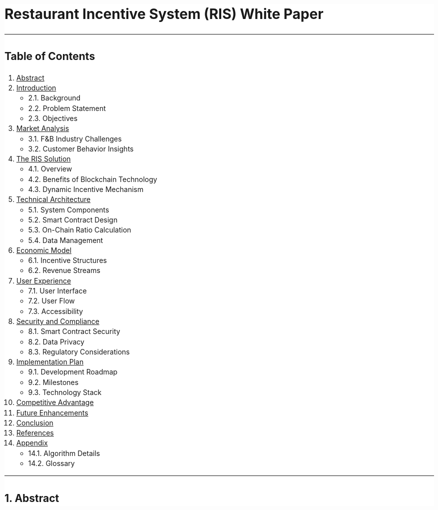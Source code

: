# **Restaurant Incentive System (RIS) White Paper**

---

## **Table of Contents**

1. [Abstract](#abstract)
2. [Introduction](#introduction)
    - 2.1. Background
    - 2.2. Problem Statement
    - 2.3. Objectives
3. [Market Analysis](#market-analysis)
    - 3.1. F&B Industry Challenges
    - 3.2. Customer Behavior Insights
4. [The RIS Solution](#the-ris-solution)
    - 4.1. Overview
    - 4.2. Benefits of Blockchain Technology
    - 4.3. Dynamic Incentive Mechanism
5. [Technical Architecture](#technical-architecture)
    - 5.1. System Components
    - 5.2. Smart Contract Design
    - 5.3. On-Chain Ratio Calculation
    - 5.4. Data Management
6. [Economic Model](#economic-model)
    - 6.1. Incentive Structures
    - 6.2. Revenue Streams
7. [User Experience](#user-experience)
    - 7.1. User Interface
    - 7.2. User Flow
    - 7.3. Accessibility
8. [Security and Compliance](#security-and-compliance)
    - 8.1. Smart Contract Security
    - 8.2. Data Privacy
    - 8.3. Regulatory Considerations
9. [Implementation Plan](#implementation-plan)
    - 9.1. Development Roadmap
    - 9.2. Milestones
    - 9.3. Technology Stack
10. [Competitive Advantage](#competitive-advantage)
11. [Future Enhancements](#future-enhancements)
12. [Conclusion](#conclusion)
13. [References](#references)
14. [Appendix](#appendix)
    - 14.1. Algorithm Details
    - 14.2. Glossary

---

## **1. Abstract**
